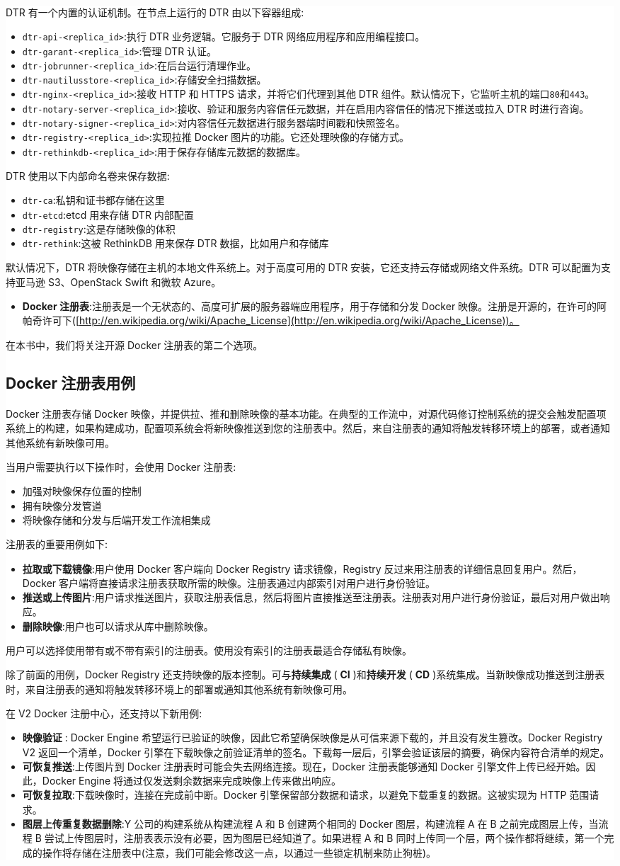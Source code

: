 DTR 有一个内置的认证机制。在节点上运行的 DTR 由以下容器组成:

*   `dtr-api-<replica_id>`:执行 DTR 业务逻辑。它服务于 DTR 网络应用程序和应用编程接口。
*   `dtr-garant-<replica_id>`:管理 DTR 认证。
*   `dtr-jobrunner-<replica_id>`:在后台运行清理作业。
*   `dtr-nautilusstore-<replica_id>`:存储安全扫描数据。
*   `dtr-nginx-<replica_id>`:接收 HTTP 和 HTTPS 请求，并将它们代理到其他 DTR 组件。默认情况下，它监听主机的端口`80`和`443`。
*   `dtr-notary-server-<replica_id>`:接收、验证和服务内容信任元数据，并在启用内容信任的情况下推送或拉入 DTR 时进行咨询。
*   `dtr-notary-signer-<replica_id>`:对内容信任元数据进行服务器端时间戳和快照签名。
*   `dtr-registry-<replica_id>`:实现拉推 Docker 图片的功能。它还处理映像的存储方式。
*   `dtr-rethinkdb-<replica_id>`:用于保存存储库元数据的数据库。

DTR 使用以下内部命名卷来保存数据:

*   `dtr-ca`:私钥和证书都存储在这里
*   `dtr-etcd`:etcd 用来存储 DTR 内部配置
*   `dtr-registry`:这是存储映像的体积
*   `dtr-rethink`:这被 RethinkDB 用来保存 DTR 数据，比如用户和存储库

默认情况下，DTR 将映像存储在主机的本地文件系统上。对于高度可用的 DTR 安装，它还支持云存储或网络文件系统。DTR 可以配置为支持亚马逊 S3、OpenStack Swift 和微软 Azure。

*   **Docker 注册表**:注册表是一个无状态的、高度可扩展的服务器端应用程序，用于存储和分发 Docker 映像。注册是开源的，在许可的阿帕奇许可下([http://en.wikipedia.org/wiki/Apache_License](http://en.wikipedia.org/wiki/Apache_License))。

在本书中，我们将关注开源 Docker 注册表的第二个选项。

## Docker 注册表用例

Docker 注册表存储 Docker 映像，并提供拉、推和删除映像的基本功能。在典型的工作流中，对源代码修订控制系统的提交会触发配置项系统上的构建，如果构建成功，配置项系统会将新映像推送到您的注册表中。然后，来自注册表的通知将触发转移环境上的部署，或者通知其他系统有新映像可用。

当用户需要执行以下操作时，会使用 Docker 注册表:

*   加强对映像保存位置的控制
*   拥有映像分发管道
*   将映像存储和分发与后端开发工作流相集成

注册表的重要用例如下:

*   **拉取或下载镜像**:用户使用 Docker 客户端向 Docker Registry 请求镜像，Registry 反过来用注册表的详细信息回复用户。然后，Docker 客户端将直接请求注册表获取所需的映像。注册表通过内部索引对用户进行身份验证。
*   **推送或上传图片**:用户请求推送图片，获取注册表信息，然后将图片直接推送至注册表。注册表对用户进行身份验证，最后对用户做出响应。
*   **删除映像**:用户也可以请求从库中删除映像。

用户可以选择使用带有或不带有索引的注册表。使用没有索引的注册表最适合存储私有映像。

除了前面的用例，Docker Registry 还支持映像的版本控制。可与**持续集成** ( **CI** )和**持续开发** ( **CD** )系统集成。当新映像成功推送到注册表时，来自注册表的通知将触发转移环境上的部署或通知其他系统有新映像可用。

在 V2 Docker 注册中心，还支持以下新用例:

*   **映像验证** : Docker Engine 希望运行已验证的映像，因此它希望确保映像是从可信来源下载的，并且没有发生篡改。Docker Registry V2 返回一个清单，Docker 引擎在下载映像之前验证清单的签名。下载每一层后，引擎会验证该层的摘要，确保内容符合清单的规定。
*   **可恢复推送**:上传图片到 Docker 注册表时可能会失去网络连接。现在，Docker 注册表能够通知 Docker 引擎文件上传已经开始。因此，Docker Engine 将通过仅发送剩余数据来完成映像上传来做出响应。
*   **可恢复拉取**:下载映像时，连接在完成前中断。Docker 引擎保留部分数据和请求，以避免下载重复的数据。这被实现为 HTTP 范围请求。
*   **图层上传重复数据删除**:Y 公司的构建系统从构建流程 A 和 B 创建两个相同的 Docker 图层，构建流程 A 在 B 之前完成图层上传，当流程 B 尝试上传图层时，注册表表示没有必要，因为图层已经知道了。如果进程 A 和 B 同时上传同一个层，两个操作都将继续，第一个完成的操作将存储在注册表中(注意，我们可能会修改这一点，以通过一些锁定机制来防止狗桩)。

